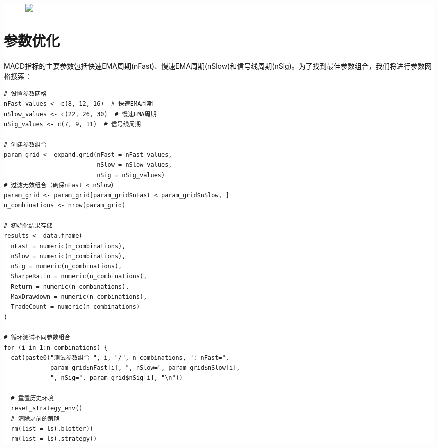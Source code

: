 <img src="/Users/matrixspk/My-Sites/r-finance/content/post/macd_files/figure-markdown_strict/strategy_setup-1.png" width="90%" style="display: block; margin: auto;" />

# 参数优化

MACD指标的主要参数包括快速EMA周期(nFast)、慢速EMA周期(nSlow)和信号线周期(nSig)。为了找到最佳参数组合，我们将进行参数网格搜索：

    # 设置参数网格
    nFast_values <- c(8, 12, 16)  # 快速EMA周期
    nSlow_values <- c(22, 26, 30)  # 慢速EMA周期
    nSig_values <- c(7, 9, 11)  # 信号线周期

    # 创建参数组合
    param_grid <- expand.grid(nFast = nFast_values, 
                              nSlow = nSlow_values, 
                              nSig = nSig_values)
    # 过滤无效组合（确保nFast < nSlow）
    param_grid <- param_grid[param_grid$nFast < param_grid$nSlow, ]
    n_combinations <- nrow(param_grid)

    # 初始化结果存储
    results <- data.frame(
      nFast = numeric(n_combinations),
      nSlow = numeric(n_combinations),
      nSig = numeric(n_combinations),
      SharpeRatio = numeric(n_combinations),
      Return = numeric(n_combinations),
      MaxDrawdown = numeric(n_combinations),
      TradeCount = numeric(n_combinations)
    )

    # 循环测试不同参数组合
    for (i in 1:n_combinations) {
      cat(paste0("测试参数组合 ", i, "/", n_combinations, ": nFast=", 
                 param_grid$nFast[i], ", nSlow=", param_grid$nSlow[i], 
                 ", nSig=", param_grid$nSig[i], "\n"))
      
      # 重置历史环境
      reset_strategy_env()
      # 清除之前的策略
      rm(list = ls(.blotter))
      rm(list = ls(.strategy))
      